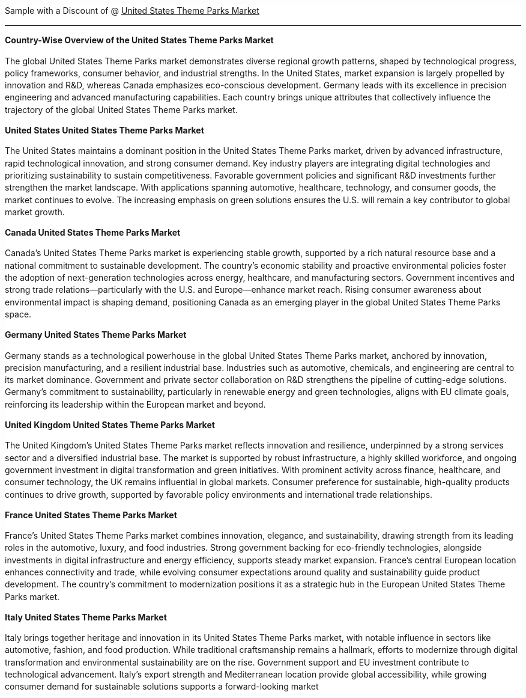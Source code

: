 Sample with a Discount of @</strong> <a href="https://www.marketresearchintellect.com/ask-for-discount/?rid=1080598&amp;utm_source=Github-April&amp;utm_medium=016">United States Theme Parks Market</a></p></blockquote><hr /><p class="" data-start="217" data-end="261"><strong data-start="217" data-end="261">Country-Wise Overview of the United States Theme Parks Market</strong></p><p class="" data-start="263" data-end="774">The global United States Theme Parks market demonstrates diverse regional growth patterns, shaped by technological progress, policy frameworks, consumer behavior, and industrial strengths. In the United States, market expansion is largely propelled by innovation and R&amp;D, whereas Canada emphasizes eco-conscious development. Germany leads with its excellence in precision engineering and advanced manufacturing capabilities. Each country brings unique attributes that collectively influence the trajectory of the global United States Theme Parks market.</p><p class="" data-start="776" data-end="1421"><strong data-start="776" data-end="805">United States United States Theme Parks Market</strong></p><p class="" data-start="776" data-end="1421">The United States maintains a dominant position in the United States Theme Parks market, driven by advanced infrastructure, rapid technological innovation, and strong consumer demand. Key industry players are integrating digital technologies and prioritizing sustainability to sustain competitiveness. Favorable government policies and significant R&amp;D investments further strengthen the market landscape. With applications spanning automotive, healthcare, technology, and consumer goods, the market continues to evolve. The increasing emphasis on green solutions ensures the U.S. will remain a key contributor to global market growth.</p><p class="" data-start="1423" data-end="2019"><strong data-start="1423" data-end="1445">Canada United States Theme Parks Market</strong></p><p class="" data-start="1423" data-end="2019">Canada&rsquo;s United States Theme Parks market is experiencing stable growth, supported by a rich natural resource base and a national commitment to sustainable development. The country&rsquo;s economic stability and proactive environmental policies foster the adoption of next-generation technologies across energy, healthcare, and manufacturing sectors. Government incentives and strong trade relations&mdash;particularly with the U.S. and Europe&mdash;enhance market reach. Rising consumer awareness about environmental impact is shaping demand, positioning Canada as an emerging player in the global United States Theme Parks space.</p><p class="" data-start="2021" data-end="2591"><strong data-start="2021" data-end="2044">Germany United States Theme Parks Market</strong></p><p class="" data-start="2021" data-end="2591">Germany stands as a technological powerhouse in the global United States Theme Parks market, anchored by innovation, precision manufacturing, and a resilient industrial base. Industries such as automotive, chemicals, and engineering are central to its market dominance. Government and private sector collaboration on R&amp;D strengthens the pipeline of cutting-edge solutions. Germany&rsquo;s commitment to sustainability, particularly in renewable energy and green technologies, aligns with EU climate goals, reinforcing its leadership within the European market and beyond.</p><p class="" data-start="2593" data-end="3221"><strong data-start="2593" data-end="2623">United Kingdom United States Theme Parks Market</strong></p><p class="" data-start="2593" data-end="3221">The United Kingdom&rsquo;s United States Theme Parks market reflects innovation and resilience, underpinned by a strong services sector and a diversified industrial base. The market is supported by robust infrastructure, a highly skilled workforce, and ongoing government investment in digital transformation and green initiatives. With prominent activity across finance, healthcare, and consumer technology, the UK remains influential in global markets. Consumer preference for sustainable, high-quality products continues to drive growth, supported by favorable policy environments and international trade relationships.</p><p class="" data-start="3223" data-end="3838"><strong data-start="3223" data-end="3245">France United States Theme Parks Market</strong></p><p class="" data-start="3223" data-end="3838">France&rsquo;s United States Theme Parks market combines innovation, elegance, and sustainability, drawing strength from its leading roles in the automotive, luxury, and food industries. Strong government backing for eco-friendly technologies, alongside investments in digital infrastructure and energy efficiency, supports steady market expansion. France&rsquo;s central European location enhances connectivity and trade, while evolving consumer expectations around quality and sustainability guide product development. The country&rsquo;s commitment to modernization positions it as a strategic hub in the European United States Theme Parks market.</p><p class="" data-start="3840" data-end="4422"><strong data-start="3840" data-end="3861">Italy United States Theme Parks Market</strong></p><p class="" data-start="3840" data-end="4422">Italy brings together heritage and innovation in its United States Theme Parks market, with notable influence in sectors like automotive, fashion, and food production. While traditional craftsmanship remains a hallmark, efforts to modernize through digital transformation and environmental sustainability are on the rise. Government support and EU investment contribute to technological advancement. Italy&rsquo;s export strength and Mediterranean location provide global accessibility, while growing consumer demand for sustainable solutions supports a forward-looking market